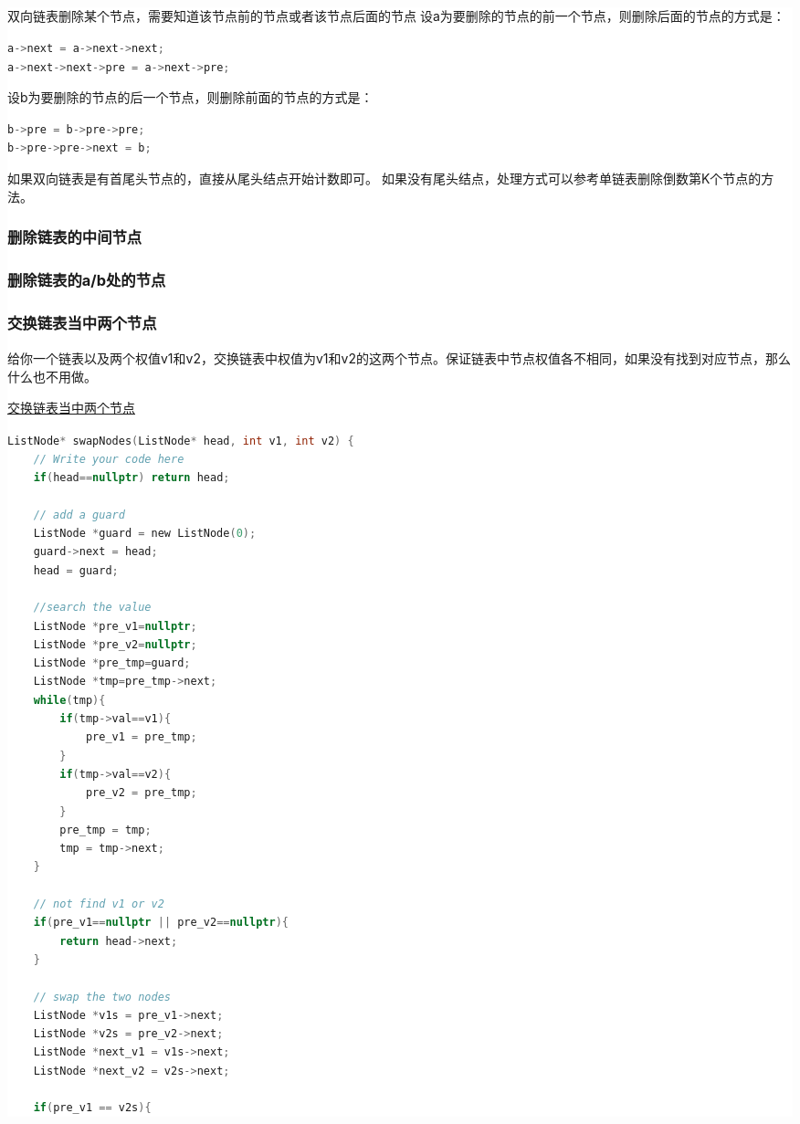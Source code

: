 双向链表删除某个节点，需要知道该节点前的节点或者该节点后面的节点
设a为要删除的节点的前一个节点，则删除后面的节点的方式是：
```c
a->next = a->next->next;
a->next->next->pre = a->next->pre;
```
设b为要删除的节点的后一个节点，则删除前面的节点的方式是：
```c
b->pre = b->pre->pre;
b->pre->pre->next = b;
```
如果双向链表是有首尾头节点的，直接从尾头结点开始计数即可。
如果没有尾头结点，处理方式可以参考单链表删除倒数第K个节点的方法。

```c

```

### 删除链表的中间节点

### 删除链表的a/b处的节点

### 交换链表当中两个节点

给你一个链表以及两个权值v1和v2，交换链表中权值为v1和v2的这两个节点。保证链表中节点权值各不相同，如果没有找到对应节点，那么什么也不用做。

[交换链表当中两个节点](http://lintcode.com/zh-cn/problem/swap-two-nodes-in-linked-list/)

```c
ListNode* swapNodes(ListNode* head, int v1, int v2) {
    // Write your code here
    if(head==nullptr) return head;

    // add a guard
    ListNode *guard = new ListNode(0);
    guard->next = head;
    head = guard;

    //search the value
    ListNode *pre_v1=nullptr;
    ListNode *pre_v2=nullptr;
    ListNode *pre_tmp=guard;
    ListNode *tmp=pre_tmp->next;
    while(tmp){
        if(tmp->val==v1){
            pre_v1 = pre_tmp;
        }
        if(tmp->val==v2){
            pre_v2 = pre_tmp;
        }
        pre_tmp = tmp;
        tmp = tmp->next;
    }

    // not find v1 or v2
    if(pre_v1==nullptr || pre_v2==nullptr){
        return head->next;
    }

    // swap the two nodes
    ListNode *v1s = pre_v1->next;
    ListNode *v2s = pre_v2->next;
    ListNode *next_v1 = v1s->next;
    ListNode *next_v2 = v2s->next;

    if(pre_v1 == v2s){
```